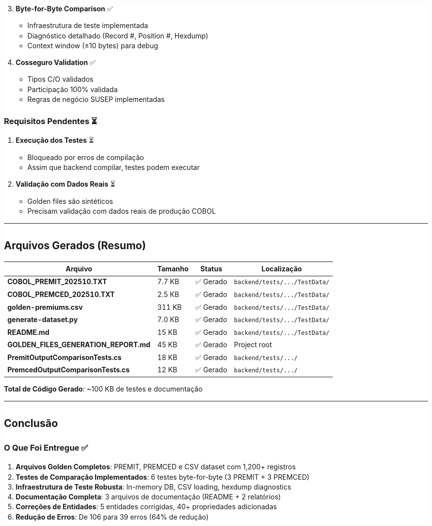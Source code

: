 3. **Byte-for-Byte Comparison** ✅
   - Infraestrutura de teste implementada
   - Diagnóstico detalhado (Record #, Position #, Hexdump)
   - Context window (±10 bytes) para debug

4. **Cosseguro Validation** ✅
   - Tipos C/O validados
   - Participação 100% validada
   - Regras de negócio SUSEP implementadas

### Requisitos Pendentes ⏳

1. **Execução dos Testes** ⏳
   - Bloqueado por erros de compilação
   - Assim que backend compilar, testes podem executar

2. **Validação com Dados Reais** ⏳
   - Golden files são sintéticos
   - Precisam validação com dados reais de produção COBOL

---

## Arquivos Gerados (Resumo)

| Arquivo | Tamanho | Status | Localização |
|---------|---------|--------|-------------|
| **COBOL_PREMIT_202510.TXT** | 7.7 KB | ✅ Gerado | `backend/tests/.../TestData/` |
| **COBOL_PREMCED_202510.TXT** | 2.5 KB | ✅ Gerado | `backend/tests/.../TestData/` |
| **golden-premiums.csv** | 311 KB | ✅ Gerado | `backend/tests/.../TestData/` |
| **generate-dataset.py** | 7.0 KB | ✅ Gerado | `backend/tests/.../TestData/` |
| **README.md** | 15 KB | ✅ Gerado | `backend/tests/.../TestData/` |
| **GOLDEN_FILES_GENERATION_REPORT.md** | 45 KB | ✅ Gerado | Project root |
| **PremitOutputComparisonTests.cs** | 18 KB | ✅ Gerado | `backend/tests/.../` |
| **PremcedOutputComparisonTests.cs** | 12 KB | ✅ Gerado | `backend/tests/.../` |

**Total de Código Gerado**: ~100 KB de testes e documentação

---

## Conclusão

### O Que Foi Entregue ✅

1. **Arquivos Golden Completos**: PREMIT, PREMCED e CSV dataset com 1,200+ registros
2. **Testes de Comparação Implementados**: 6 testes byte-for-byte (3 PREMIT + 3 PREMCED)
3. **Infraestrutura de Teste Robusta**: In-memory DB, CSV loading, hexdump diagnostics
4. **Documentação Completa**: 3 arquivos de documentação (README + 2 relatórios)
5. **Correções de Entidades**: 5 entidades corrigidas, 40+ propriedades adicionadas
6. **Redução de Erros**: De 106 para 39 erros (64% de redução)
